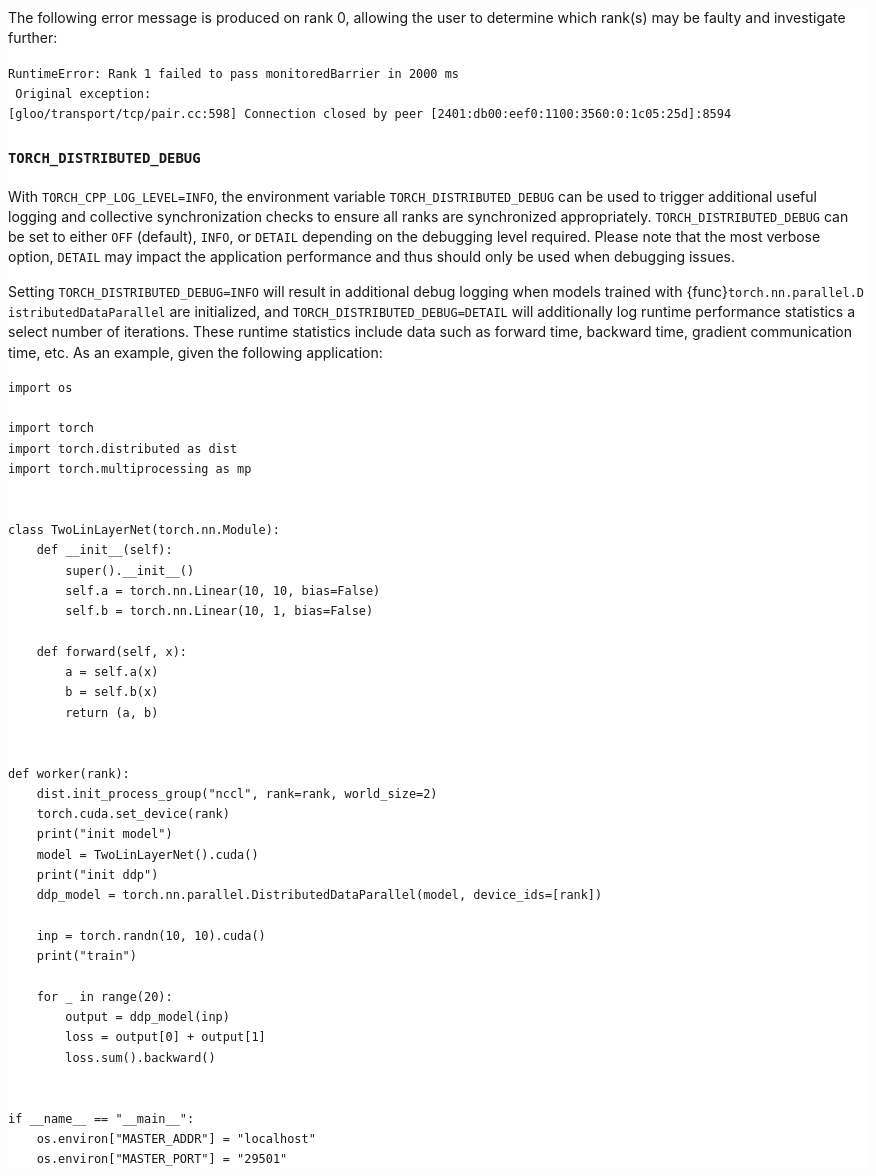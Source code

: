 The following error message is produced on rank 0, allowing the user to determine which rank(s) may be faulty and investigate further:

```
RuntimeError: Rank 1 failed to pass monitoredBarrier in 2000 ms
 Original exception:
[gloo/transport/tcp/pair.cc:598] Connection closed by peer [2401:db00:eef0:1100:3560:0:1c05:25d]:8594
```

### `TORCH_DISTRIBUTED_DEBUG`

With `TORCH_CPP_LOG_LEVEL=INFO`, the environment variable `TORCH_DISTRIBUTED_DEBUG` can be used to trigger additional useful logging and collective synchronization checks to ensure all ranks
are synchronized appropriately. `TORCH_DISTRIBUTED_DEBUG` can be set to either `OFF` (default), `INFO`, or `DETAIL` depending on the debugging level
required. Please note that the most verbose option, `DETAIL` may impact the application performance and thus should only be used when debugging issues.

Setting `TORCH_DISTRIBUTED_DEBUG=INFO` will result in additional debug logging when models trained with {func}`torch.nn.parallel.DistributedDataParallel` are initialized, and
`TORCH_DISTRIBUTED_DEBUG=DETAIL` will additionally log runtime performance statistics a select number of iterations. These runtime statistics
include data such as forward time, backward time, gradient communication time, etc. As an example, given the following application:

```
import os

import torch
import torch.distributed as dist
import torch.multiprocessing as mp


class TwoLinLayerNet(torch.nn.Module):
    def __init__(self):
        super().__init__()
        self.a = torch.nn.Linear(10, 10, bias=False)
        self.b = torch.nn.Linear(10, 1, bias=False)

    def forward(self, x):
        a = self.a(x)
        b = self.b(x)
        return (a, b)


def worker(rank):
    dist.init_process_group("nccl", rank=rank, world_size=2)
    torch.cuda.set_device(rank)
    print("init model")
    model = TwoLinLayerNet().cuda()
    print("init ddp")
    ddp_model = torch.nn.parallel.DistributedDataParallel(model, device_ids=[rank])

    inp = torch.randn(10, 10).cuda()
    print("train")

    for _ in range(20):
        output = ddp_model(inp)
        loss = output[0] + output[1]
        loss.sum().backward()


if __name__ == "__main__":
    os.environ["MASTER_ADDR"] = "localhost"
    os.environ["MASTER_PORT"] = "29501"
```